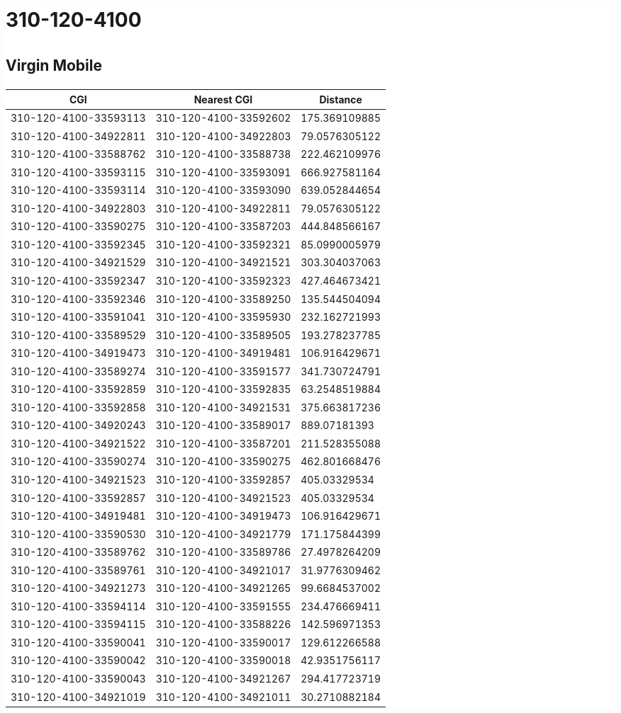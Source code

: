 # 310-120-4100
## Virgin Mobile


| CGI | Nearest CGI | Distance |
|-----|-------------|----------|
| 310-120-4100-33593113 | 310-120-4100-33592602 | 175.369109885 |
| 310-120-4100-34922811 | 310-120-4100-34922803 | 79.0576305122 |
| 310-120-4100-33588762 | 310-120-4100-33588738 | 222.462109976 |
| 310-120-4100-33593115 | 310-120-4100-33593091 | 666.927581164 |
| 310-120-4100-33593114 | 310-120-4100-33593090 | 639.052844654 |
| 310-120-4100-34922803 | 310-120-4100-34922811 | 79.0576305122 |
| 310-120-4100-33590275 | 310-120-4100-33587203 | 444.848566167 |
| 310-120-4100-33592345 | 310-120-4100-33592321 | 85.0990005979 |
| 310-120-4100-34921529 | 310-120-4100-34921521 | 303.304037063 |
| 310-120-4100-33592347 | 310-120-4100-33592323 | 427.464673421 |
| 310-120-4100-33592346 | 310-120-4100-33589250 | 135.544504094 |
| 310-120-4100-33591041 | 310-120-4100-33595930 | 232.162721993 |
| 310-120-4100-33589529 | 310-120-4100-33589505 | 193.278237785 |
| 310-120-4100-34919473 | 310-120-4100-34919481 | 106.916429671 |
| 310-120-4100-33589274 | 310-120-4100-33591577 | 341.730724791 |
| 310-120-4100-33592859 | 310-120-4100-33592835 | 63.2548519884 |
| 310-120-4100-33592858 | 310-120-4100-34921531 | 375.663817236 |
| 310-120-4100-34920243 | 310-120-4100-33589017 | 889.07181393 |
| 310-120-4100-34921522 | 310-120-4100-33587201 | 211.528355088 |
| 310-120-4100-33590274 | 310-120-4100-33590275 | 462.801668476 |
| 310-120-4100-34921523 | 310-120-4100-33592857 | 405.03329534 |
| 310-120-4100-33592857 | 310-120-4100-34921523 | 405.03329534 |
| 310-120-4100-34919481 | 310-120-4100-34919473 | 106.916429671 |
| 310-120-4100-33590530 | 310-120-4100-34921779 | 171.175844399 |
| 310-120-4100-33589762 | 310-120-4100-33589786 | 27.4978264209 |
| 310-120-4100-33589761 | 310-120-4100-34921017 | 31.9776309462 |
| 310-120-4100-34921273 | 310-120-4100-34921265 | 99.6684537002 |
| 310-120-4100-33594114 | 310-120-4100-33591555 | 234.476669411 |
| 310-120-4100-33594115 | 310-120-4100-33588226 | 142.596971353 |
| 310-120-4100-33590041 | 310-120-4100-33590017 | 129.612266588 |
| 310-120-4100-33590042 | 310-120-4100-33590018 | 42.9351756117 |
| 310-120-4100-33590043 | 310-120-4100-34921267 | 294.417723719 |
| 310-120-4100-34921019 | 310-120-4100-34921011 | 30.2710882184 |
